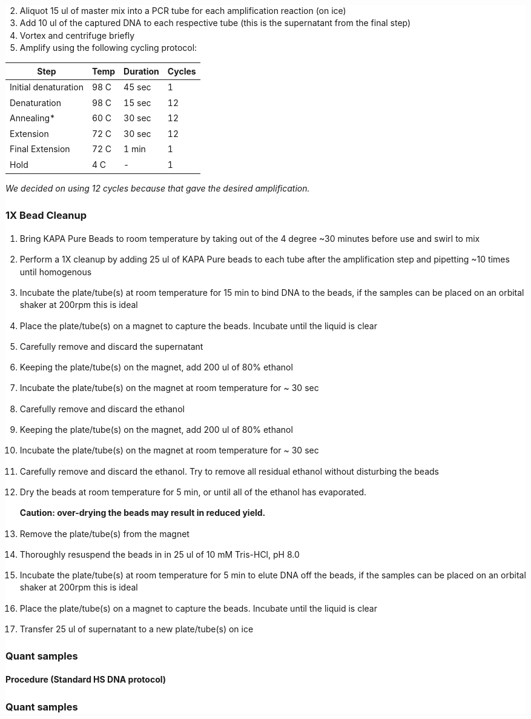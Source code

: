 2. Aliquot 15 ul of master mix into a PCR tube for each amplification reaction (on ice)
3. Add 10 ul of the captured DNA to each respective tube (this is the supernatant from the final step)
4. Vortex and centrifuge briefly
5. Amplify using the following cycling protocol:

|Step|Temp|Duration|Cycles|
|----|----|--------|------|
|Initial denaturation|98 C|45 sec|1|
|Denaturation|98 C|15 sec|12|
|Annealing*|60 C|30 sec|12|
|Extension|72 C|30 sec|12|
|Final Extension|72 C|1 min|1|
|Hold|4 C | -|1|

_We decided on using 12 cycles because that gave the desired amplification._

### 1X Bead Cleanup

1. Bring KAPA Pure Beads to room temperature by taking out of the 4 degree ~30 minutes before use and swirl to mix
2. Perform a 1X cleanup by adding 25 ul of KAPA Pure beads to each tube after the amplification step and pipetting ~10 times until homogenous
3. Incubate the plate/tube(s) at room temperature for 15 min to bind DNA to the beads, if the samples can be placed on an orbital shaker at 200rpm this is ideal
4. Place the plate/tube(s) on a magnet to capture the beads. Incubate until the liquid is clear
5. Carefully remove and discard the supernatant
6. Keeping the plate/tube(s) on the magnet, add 200 ul of 80% ethanol
7. Incubate the plate/tube(s) on the magnet at room temperature for ~ 30 sec
8. Carefully remove and discard the ethanol
9. Keeping the plate/tube(s) on the magnet, add 200 ul of 80% ethanol
10. Incubate the plate/tube(s) on the magnet at room temperature for ~ 30 sec
11. Carefully remove and discard the ethanol. Try to remove all residual ethanol without disturbing the beads
12. Dry the beads at room temperature for 5 min, or until all of the ethanol has evaporated.

    **Caution: over-drying the beads may result in reduced yield.**
13. Remove the plate/tube(s) from the magnet
14. Thoroughly resuspend the beads in in 25 ul of 10 mM Tris-HCl, pH 8.0
15. Incubate the plate/tube(s) at room temperature for 5 min to elute DNA off the beads, if the samples can be placed on an orbital shaker at 200rpm this is ideal
16. Place the plate/tube(s) on a magnet to capture the beads. Incubate until the liquid is clear
17. Transfer 25 ul of supernatant to a new plate/tube(s) on ice

### Quant samples

**Procedure (Standard HS DNA protocol)**

### Quant samples
